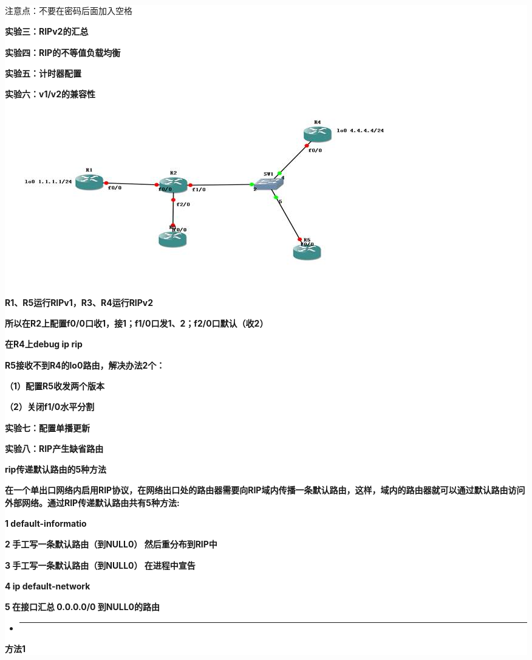注意点：不要在密码后面加入空格

**实验三：RIPv2的汇总**

**实验四：RIP的不等值负载均衡**

**实验五：计时器配置**

**实验六：v1/v2的兼容性**

![RIP%20Lab%20475ae22cb89342cb87e80c9f74185a57/image5.jpg](RIP%20Lab/image5.jpg)

**R1、R5运行RIPv1，R3、R4运行RIPv2**

**所以在R2上配置f0/0口收1，接1；f1/0口发1、2；f2/0口默认（收2）**

**在R4上debug ip rip**

**R5接收不到R4的lo0路由，解决办法2个：**

**（1）配置R5收发两个版本**

**（2）关闭f1/0水平分割**

**实验七：配置单播更新**

**实验八：RIP产生缺省路由**

**rip传递默认路由的5种方法**

**在一个单出口网络内启用RIP协议，在网络出口处的路由器需要向RIP域内传播一条默认路由，这样，域内的路由器就可以通过默认路由访问外部网络。通过RIP传递默认路由共有5种方法:**

**1 default-informatio**

**2 手工写一条默认路由（到NULL0） 然后重分布到RIP中**

**3 手工写一条默认路由（到NULL0） 在进程中宣告**

**4 ip default-network**

**5 在接口汇总 0.0.0.0/0 到NULL0的路由**

- *******************************************************************

**方法1**
